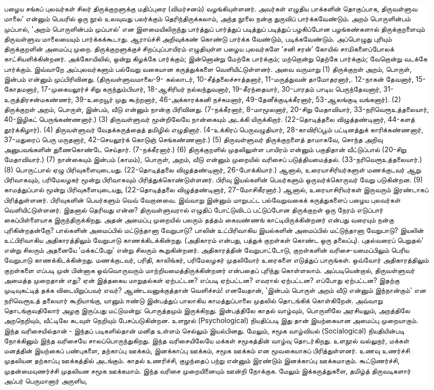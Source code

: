 பழைய சங்கப் புலவர்கள் சிலர் திருக்குறளுக்கு மதிப்புரை (விமர்சனம்) வழங்கியுள்ளனர். அவர்கள் எழுதிய பாக்களின் தொகுப்பாக, திருவள்ளுவ மாலை' என்னும் பெயரில் ஒரு நூல் உலவுவது பலர்க்கும் தெரிந்திருக்கலாம், அந்த நூலை நன்கு துருவிப் பார்க்கவேண்டும். அறம் பொருளின்பம் முப்பால், 'அறம் பொருளின்பம் முப்பால்’ என இளமையிலிருந்து பார்த்துப் பார்த்துப் படித்துப் படித்துப் பழகிப்போன பழங்கண்களால் திருக்குறளையும் திருவள்ளுவ மாலையையும் பார்க்கக்கூடாது. ஆராய்ச்சி அறிவுக்கண் கொண்டு பார்க்க வேண்டும், படிக்கவேண்டும். அப்பொழுது புரியும் திருக்குறளின் அமைப்பு முறை.
திருக்குறளுக்குச் சிறப்புப்பாயிரம் எழுதியுள்ள பழைய புலவர்களே ’சனி சரன்’ கோயில் சாமிகளைப்போலக் காட்சியளிக்கின்றனர். அக்கோயிலில், ஒன்று கிழக்கே பார்க்கும்; இன்னொன்று மேற்கே பார்க்கும்; மற்றொன்று தெற்கே பார்க்கும்; வேறொன்று வடக்கே பார்க்கும். இவ்வாறே அப்புலவர்களும் பல்வேறு வகையான கருத்துக்களை வெளியிட்டுள்ளனர்.
அவை வருமாறு
(1) திருக்குறள் அறம், பொருள், இன்பம் என்னும் முப்பிரிவினது. (திருவள்ளுவமாலை-9- கல்லாடர், 10-சீத்தலைச்சாத்தனார், 11-மருத்துவன் தாமோதரனார்,. 12-நாகன் தேவனார், 15-கோதமனார், 17-முகையலூர்ச் சிறு கருந்தும்பியார், 18-ஆசிரியர் நல்லந்துவனார், 19-கீரந்தையார், 30-பாரதம் பாடிய பெருந்தேவனார், 31-உருத்திரசன்மகண்ணர், 39-உறையூர் முது கூற்றனார், 46-அக்காரக்கனி நச்சுமனார், 49-தேனீக்குடிக்கீரனார், 53-ஆலங்குடி வங்கனார்).
(2) திருக்குறள் அறம், பொருள், இன்பம், வீடு என்னும் நான்கு பிரிவினது. (7-நக்கீரனார், 8-மாமூலனார், 20-சிறு மேதாவியார், 33-நரிவெரூஉத்தலையார், 40-இழிகட் பெருங்கண்ணனார்.)
(3) திருவள்ளுவர் மூன்றிலேயே நான்கையும் அடக்கி யிருக்கிறார். (22-தொடித்தலை விழுத்தண்டினார், 44-களத் தூர்க்கிழார்).
(4) திருவள்ளுவர் வேதக்கருத்தைத் தமிழில் எழுதினார். (4-உக்கிரப் பெருவழுதியார், 28-காவிரிப்பூம் பட்டினத்துக் காரிக்கண்ணனார், 37-மதுரைப் பெரு மருதனார், 42-செயலூர்க் கொடுஞ் செங்கண்ணனார்.)
(5) திருவள்ளுவர் திருக்குறளைத் தாமாகவே, சொந்த அறிவு அனுபவங்களின் துணைகொண்டே செய்தார். (7-நக்கீரனார்.)
(6) திருக்குறளில் முதலிலுள்ள பாயிரம் என்னும் பகுதிதான் வீட்டுப்பால் (20-சிறு மேதாவியார்.)
(7) நான்கையும் இன்பம் (காமம்), பொருள், அறம், வீடு என்னும் முறையில் வரிசைப் படுத்தியமைத்தல். (33-நரிவெரூஉத்தலையார்.)
(8) பொருட்பால் ஏழு பிரிவுகளையுடையது. (22-தொடித்தலை விழுத்தண்டினார், 26-போக்கியார்.) ஆனால், உரையாசிரியர்களுள் மணக்குடவர் ஆறு பிரிவாகவும், பரிமேலழகர் மூன்று பிரிவாகவும் பிரித்துக்கொண்டுள்ளனர். பிரிவு இயல்களின் பெயர்களும் ஒருவர்க்கொருவர் வேறு படுகின்றன.
(9) காமத்துப்பால் மூன்று பிரிவுகளையுடையது, (22-தொடித்தலை விழுத்தண்டினார், 27-மோசிகீரனார்.) ஆனால், உரையாசிரியர்கள் இருவரும் இரண்டாகப் பிரித்துள்ளனர். பிரிவுகளின் பெயர்களும் வெவ் வேறானவை.
இவ்வாறு இன்னும் மாறுபட்ட பல்வேறுவகைக் கருத்துகளைப் பழைய புலவர்கள் வெளியிட்டுள்ளனர். இதனால் தெரிவது என்ன? திருவள்ளுவரால் எழுதிப் போட்டுவிடப் பட்டுப்போன திருக்குறள் ஒரு நேரம் எடுப்பார் கைப்பிள்ளையாக இருந்திருக்கிறது. அதன் அமைப்பு முறையில் பலரும் தத்தம் கைவண்ணங் காட்டியிருக்கின்றனர் என்பது வரையும் நன்கு புரிகின்றதன்றோ?
பால்களின் அமைப்பில் மட்டுந்தானா வேறுபாடு? பாலின் உட்பிரிவாகிய இயல்களின்
அமைப்பில் மட்டுந்தானா வேறுபாடு? இயலின் உட்பிரிவாகிய அதிகாரத்திலும் வேறுபாடு காணக்கிடக்கின்றது. (அதிகாரம் என்பது, பத்துக் குறள்கள் கொண்ட ஒரு தலைப்பு). புதல்வரைப் பெறுதல்' என்று சிலரும் அதனையே ’மக்கட்பேறு' என்று சிலரும் கூறுகின்றனர். அதிகாரத்தின் வேறுபாட்டோடு, குறள்களின் வரிசை-யமைப்பிலும் பெரிய வேறுபாடு காணக்கிடக்கின்றது. மணக்குடவர், பரிதி, காலிங்கர், பரிமேலழகர் முதலியோர் உரைகளை எடுத்துப் பாருங்கள். ஒவ்வோர் அதிகாரத்திலும் குறள்களை எப்படி முன் பின்னாக ஒவ்வொருவரும் மாற்றியமைத்திருக்கின்றனர் என்பதைப் புரிந்து கொள்ளலாம்.
அப்படியென்றால், திருவள்ளுவர் அமைத்த முறைதான் எது? ஏன் இத்தகைய மாறுதல்கள் ஏற்பட்டன? எப்படி ஏற்பட்டன? எவரால் ஏற்பட்டன? எப்போது ஏற்பட்டன? இதற்கு முடிவுகட்டித் தக்க விடையிறுப்பவர் எவர்? ஆண்டவனுக்குத்தான் வெளிச்சம்!
எனவேதான், 'இன்பம் பொருள் அறம் வீடு என்னும் இந்நான்கும்' என நரிவெரூஉத் தலையார் கூறியாங்கு, யானும் ஈண்டு இன்பத்துப் பாலாகிய காமத்துப்பாலை முதலில் தொடங்கிக் கொள்கிறேன். அவ்வாறு தொடங்குவதிலோர் அழகு இருப்பது மட்டுமன்று: பொருத்தமும் இருக்கிறது.
இன்பத்திலே காதல் வாழ்வும், பொருளிலே அரசியலும், அறத்திலே அறநெறியும், வீட்டிலே கடவுள் நெறியும் பேசப்படுகின்றன. உளநூல் (Psychological) நியதிப்படி இது தான் இயற்கையான அமைப்பு முறையாகும். இந்த வரிசையில்தான் - இந்தப் படிகளில்தான் மனித உள்ளம் செல்லும் இயல்பினது. மேலும், சமூக வாழ்வியல் (Socialogical) நியதியின்படி நோக்கினும் இந்த வரிசையே சாலப்பொருந்துகிறது. இந்த வரிசையிலேயே மக்கள் சமூகத்தின் வாழ்வு தொடர்கிறது. உளநூல் வல்லுநர், மக்கள் மனத்தின் இயற்கைப் பண்புகளை, தற்காப்பு ஊக்கம், இனக்காப்பு ஊக்கம், சமூக ஊக்கம் என மூவகையாகப் பிரித்துள்ளனர். உணவு உணர்ச்சி முதலியன தற்காப்பு ஊக்கத்தில் அடங்கும். காதல் உணரிச்சி, குழந்தைப் பற்று என்னும் இரண்டும் இனக்காப்பு ஊக்கமாகும். கூட்டுணர்ச்சி, முதன்மையுணர்ச்சி முதலியன சமூக ஊக்கமாம். இந்த வரிசை முறையினையும் ஊன்றி நோக்குக. மேலும் இக்கருத்துகளை, தமிழ்த் திருவடிகளார் அப்பர் பெருமானார் அருளிய,
